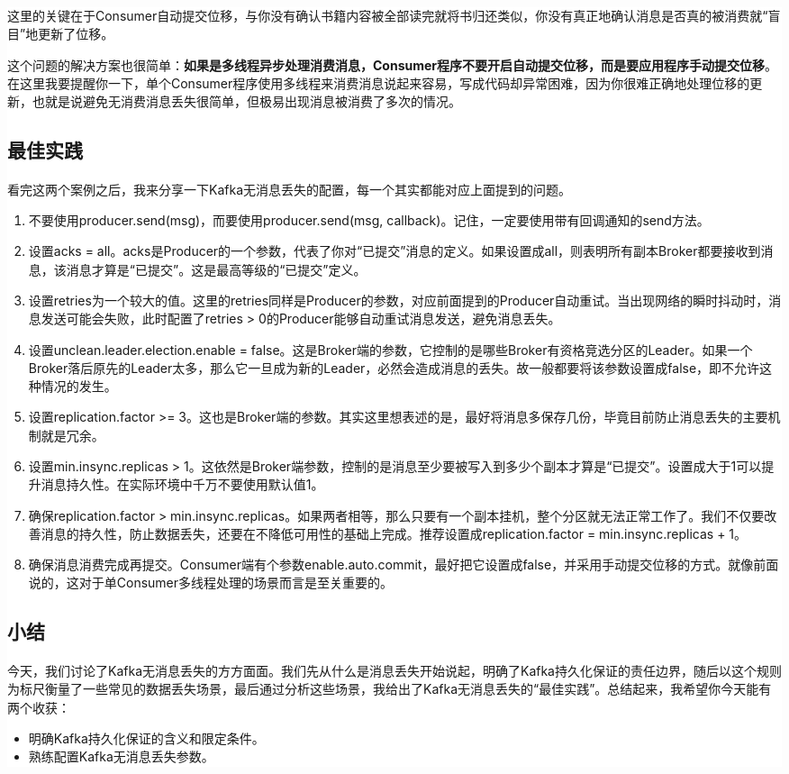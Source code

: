 这里的关键在于Consumer自动提交位移，与你没有确认书籍内容被全部读完就将书归还类似，你没有真正地确认消息是否真的被消费就“盲目”地更新了位移。

这个问题的解决方案也很简单：**如果是多线程异步处理消费消息，Consumer程序不要开启自动提交位移，而是要应用程序手动提交位移**。在这里我要提醒你一下，单个Consumer程序使用多线程来消费消息说起来容易，写成代码却异常困难，因为你很难正确地处理位移的更新，也就是说避免无消费消息丢失很简单，但极易出现消息被消费了多次的情况。

## **最佳实践**

看完这两个案例之后，我来分享一下Kafka无消息丢失的配置，每一个其实都能对应上面提到的问题。

1.  不要使用producer.send\(msg\)，而要使用producer.send\(msg, callback\)。记住，一定要使用带有回调通知的send方法。

2.  设置acks = all。acks是Producer的一个参数，代表了你对“已提交”消息的定义。如果设置成all，则表明所有副本Broker都要接收到消息，该消息才算是“已提交”。这是最高等级的“已提交”定义。

3.  设置retries为一个较大的值。这里的retries同样是Producer的参数，对应前面提到的Producer自动重试。当出现网络的瞬时抖动时，消息发送可能会失败，此时配置了retries > 0的Producer能够自动重试消息发送，避免消息丢失。

4.  设置unclean.leader.election.enable = false。这是Broker端的参数，它控制的是哪些Broker有资格竞选分区的Leader。如果一个Broker落后原先的Leader太多，那么它一旦成为新的Leader，必然会造成消息的丢失。故一般都要将该参数设置成false，即不允许这种情况的发生。

5.  设置replication.factor >= 3。这也是Broker端的参数。其实这里想表述的是，最好将消息多保存几份，毕竟目前防止消息丢失的主要机制就是冗余。

6.  设置min.insync.replicas > 1。这依然是Broker端参数，控制的是消息至少要被写入到多少个副本才算是“已提交”。设置成大于1可以提升消息持久性。在实际环境中千万不要使用默认值1。

7.  确保replication.factor > min.insync.replicas。如果两者相等，那么只要有一个副本挂机，整个分区就无法正常工作了。我们不仅要改善消息的持久性，防止数据丢失，还要在不降低可用性的基础上完成。推荐设置成replication.factor = min.insync.replicas + 1。

8.  确保消息消费完成再提交。Consumer端有个参数enable.auto.commit，最好把它设置成false，并采用手动提交位移的方式。就像前面说的，这对于单Consumer多线程处理的场景而言是至关重要的。

## **小结**

今天，我们讨论了Kafka无消息丢失的方方面面。我们先从什么是消息丢失开始说起，明确了Kafka持久化保证的责任边界，随后以这个规则为标尺衡量了一些常见的数据丢失场景，最后通过分析这些场景，我给出了Kafka无消息丢失的“最佳实践”。总结起来，我希望你今天能有两个收获：

* 明确Kafka持久化保证的含义和限定条件。
* 熟练配置Kafka无消息丢失参数。
